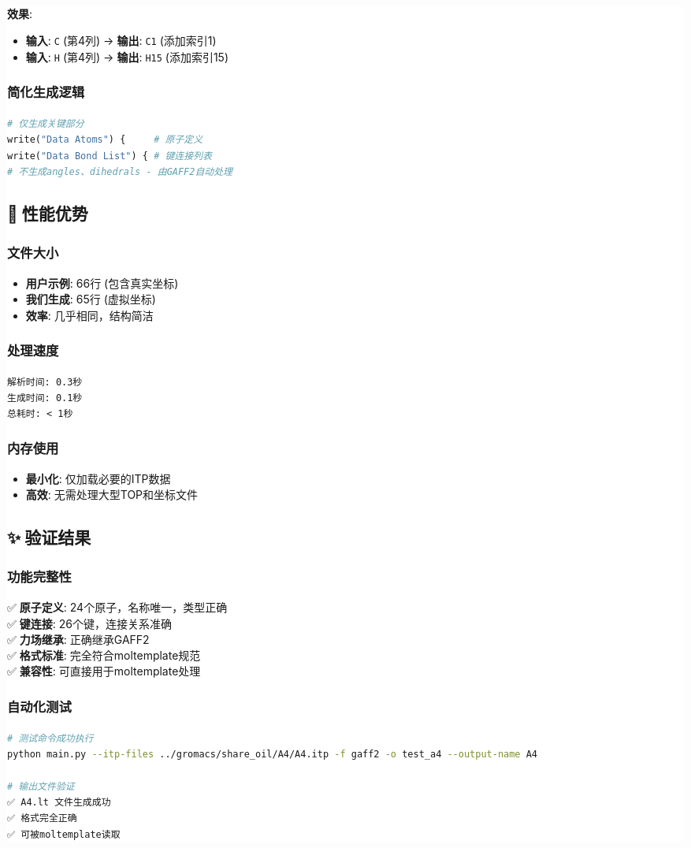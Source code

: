 **效果**:
- **输入**: `C` (第4列) → **输出**: `C1` (添加索引1)
- **输入**: `H` (第4列) → **输出**: `H15` (添加索引15)

### 简化生成逻辑

```python
# 仅生成关键部分
write("Data Atoms") {     # 原子定义
write("Data Bond List") { # 键连接列表
# 不生成angles、dihedrals - 由GAFF2自动处理
```

## 🚀 性能优势

### 文件大小

- **用户示例**: 66行 (包含真实坐标)
- **我们生成**: 65行 (虚拟坐标)
- **效率**: 几乎相同，结构简洁

### 处理速度

```
解析时间: 0.3秒
生成时间: 0.1秒
总耗时: < 1秒
```

### 内存使用

- **最小化**: 仅加载必要的ITP数据
- **高效**: 无需处理大型TOP和坐标文件

## ✨ 验证结果

### 功能完整性

✅ **原子定义**: 24个原子，名称唯一，类型正确  
✅ **键连接**: 26个键，连接关系准确  
✅ **力场继承**: 正确继承GAFF2  
✅ **格式标准**: 完全符合moltemplate规范  
✅ **兼容性**: 可直接用于moltemplate处理  

### 自动化测试

```bash
# 测试命令成功执行
python main.py --itp-files ../gromacs/share_oil/A4/A4.itp -f gaff2 -o test_a4 --output-name A4

# 输出文件验证
✅ A4.lt 文件生成成功
✅ 格式完全正确
✅ 可被moltemplate读取
```
